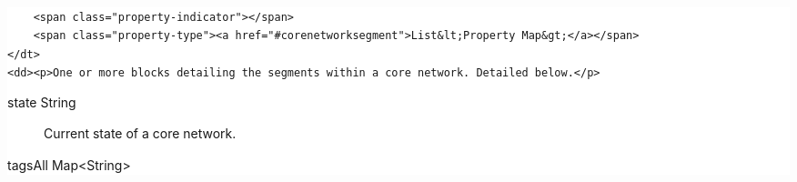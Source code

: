         <span class="property-indicator"></span>
        <span class="property-type"><a href="#corenetworksegment">List&lt;Property Map&gt;</a></span>
    </dt>
    <dd><p>One or more blocks detailing the segments within a core network. Detailed below.</p>
</dd><dt class="property-"
            title="">
        <span id="state_yaml">
<a data-swiftype-name="resource-property" data-swiftype-type="text" href="#state_yaml" style="color: inherit; text-decoration: inherit;">state</a>
</span>
        <span class="property-indicator"></span>
        <span class="property-type">String</span>
    </dt>
    <dd><p>Current state of a core network.</p>
</dd><dt class="property- property-deprecated"
            title=", Deprecated">
        <span id="tagsall_yaml">
<a data-swiftype-name="resource-property" data-swiftype-type="text" href="#tagsall_yaml" style="color: inherit; text-decoration: inherit;">tags<wbr>All</a>
</span>
        <span class="property-indicator"></span>
        <span class="property-type">Map&lt;String&gt;</span>
    </dt>
